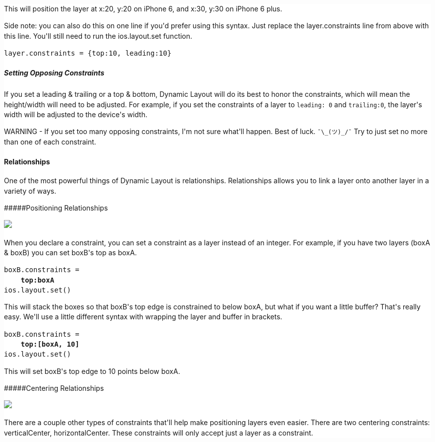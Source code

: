This will position the layer at x:20, y:20 on iPhone 6, and x:30, y:30 on iPhone 6 plus.

Side note: you can also do this on one line if you'd prefer using this syntax. Just replace the layer.constraints line from above with this line. You'll still need to run the ios.layout.set function.

<pre>
layer.constraints = {top:10, leading:10}
</pre>
<div id='opposite' />

##### Setting Opposing Constraints
If you set a leading & trailing or a top & bottom, Dynamic Layout will do its best to honor the constraints, which will mean the height/width will need to be adjusted. For example, if you set the constraints of a layer to  `leading: 0` and `trailing:0`, the layer's width will be adjusted to the device's width.

WARNING - If you set too many opposing constraints, I'm not sure what'll happen. Best of luck. `¯\_(ツ)_/¯` Try to just set no more than one of each constraint. 

#### Relationships 
One of the most powerful things of Dynamic Layout is relationships. Relationships allows you to link a layer onto another layer in a variety of ways. 

<div id='pos-rel' />
#####Positioning Relationships

![](https://dl.dropboxusercontent.com/u/143270556/ioskit/relationship.png)

When you declare a constraint, you can set a constraint as a layer instead of an integer. For example, if you have two layers (boxA & boxB) you can set boxB's top as boxA. <br>

<pre>
boxB.constraints = 
	<b>top:boxA</b>
ios.layout.set()
</pre>

<p>This will stack the boxes so that boxB's top edge is constrained to below boxA, but what if you want a little buffer? That's really easy. We'll use a little different syntax with wrapping the layer and buffer in brackets.</p>

<pre>
boxB.constraints = 
	<b>top:[boxA, 10]</b>
ios.layout.set()
</pre>

This will set boxB's top edge to 10 points below boxA. 
<div id='center-rel' />
#####Centering Relationships

![](https://dl.dropboxusercontent.com/u/143270556/ioskit/centering.png)

There are a couple other types of constraints that'll help make positioning layers even easier.  There are two centering constraints: verticalCenter, horizontalCenter. These constraints will only accept just a layer as a constraint. 
